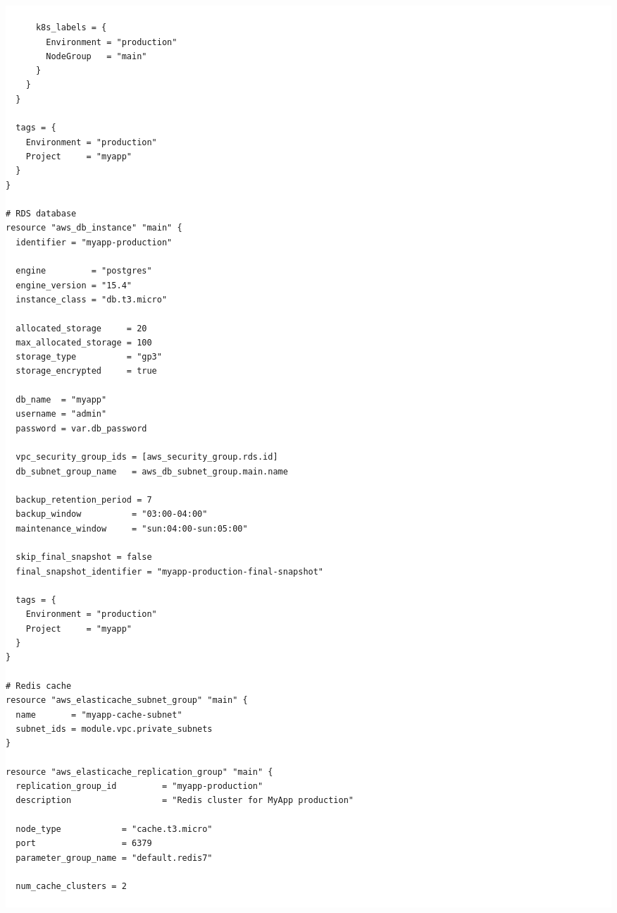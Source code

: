 ```hcl
      
      k8s_labels = {
        Environment = "production"
        NodeGroup   = "main"
      }
    }
  }
  
  tags = {
    Environment = "production"
    Project     = "myapp"
  }
}

# RDS database
resource "aws_db_instance" "main" {
  identifier = "myapp-production"
  
  engine         = "postgres"
  engine_version = "15.4"
  instance_class = "db.t3.micro"
  
  allocated_storage     = 20
  max_allocated_storage = 100
  storage_type          = "gp3"
  storage_encrypted     = true
  
  db_name  = "myapp"
  username = "admin"
  password = var.db_password
  
  vpc_security_group_ids = [aws_security_group.rds.id]
  db_subnet_group_name   = aws_db_subnet_group.main.name
  
  backup_retention_period = 7
  backup_window          = "03:00-04:00"
  maintenance_window     = "sun:04:00-sun:05:00"
  
  skip_final_snapshot = false
  final_snapshot_identifier = "myapp-production-final-snapshot"
  
  tags = {
    Environment = "production"
    Project     = "myapp"
  }
}

# Redis cache
resource "aws_elasticache_subnet_group" "main" {
  name       = "myapp-cache-subnet"
  subnet_ids = module.vpc.private_subnets
}

resource "aws_elasticache_replication_group" "main" {
  replication_group_id         = "myapp-production"
  description                  = "Redis cluster for MyApp production"
  
  node_type            = "cache.t3.micro"
  port                 = 6379
  parameter_group_name = "default.redis7"
  
  num_cache_clusters = 2
  
```